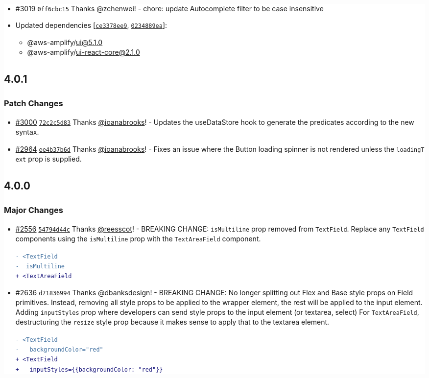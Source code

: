 - [#3019](https://github.com/aws-amplify/amplify-ui/pull/3019) [`0ff6cbc15`](https://github.com/aws-amplify/amplify-ui/commit/0ff6cbc152486ba04384de500d97b18e5db768ba) Thanks [@zchenwei](https://github.com/zchenwei)! - chore: update Autocomplete filter to be case insensitive

- Updated dependencies [[`ce3378ee9`](https://github.com/aws-amplify/amplify-ui/commit/ce3378ee90c1545bb41551817bee8662629920c1), [`0234889ea`](https://github.com/aws-amplify/amplify-ui/commit/0234889eaf6dd8337e1140ee993be0380e80a5bf)]:
  - @aws-amplify/ui@5.1.0
  - @aws-amplify/ui-react-core@2.1.0

## 4.0.1

### Patch Changes

- [#3000](https://github.com/aws-amplify/amplify-ui/pull/3000) [`72c2c5d83`](https://github.com/aws-amplify/amplify-ui/commit/72c2c5d83163c158abacf1cabcbc6a78f5e7ae02) Thanks [@ioanabrooks](https://github.com/ioanabrooks)! - Updates the useDataStore hook to generate the predicates according to the new syntax.

- [#2964](https://github.com/aws-amplify/amplify-ui/pull/2964) [`ee4b37b6d`](https://github.com/aws-amplify/amplify-ui/commit/ee4b37b6dfc5b8263dfdb93602d9448a0b0b4709) Thanks [@ioanabrooks](https://github.com/ioanabrooks)! - Fixes an issue where the Button loading spinner is not rendered unless the `loadingText` prop is supplied.

## 4.0.0

### Major Changes

- [#2556](https://github.com/aws-amplify/amplify-ui/pull/2556) [`54794d44c`](https://github.com/aws-amplify/amplify-ui/commit/54794d44c9fc8affff8f8b30f82f17b897da84f7) Thanks [@reesscot](https://github.com/reesscot)! - BREAKING CHANGE: `isMultiline` prop removed from `TextField`. Replace any `TextField` components
  using the `isMultiline` prop with the `TextAreaField` component.

  ```diff
  - <TextField
  -  isMultiline
  + <TextAreaField
  ```

- [#2636](https://github.com/aws-amplify/amplify-ui/pull/2636) [`d71836994`](https://github.com/aws-amplify/amplify-ui/commit/d71836994a5d2f5b0e524f1ab176a88db18dec46) Thanks [@dbanksdesign](https://github.com/dbanksdesign)! - BREAKING CHANGE: No longer splitting out Flex and Base style props on Field primitives.
  Instead, removing all style props to be applied to the wrapper element, the rest will be applied to the input element.
  Adding `inputStyles` prop where developers can send style props to the input element (or textarea, select)
  For `TextAreaField`, destructuring the `resize` style prop because it makes sense to apply that to the textarea element.

  ```diff
  - <TextField
  -   backgroundColor="red"
  + <TextField
  +   inputStyles={{backgroundColor: "red"}}
  ```
